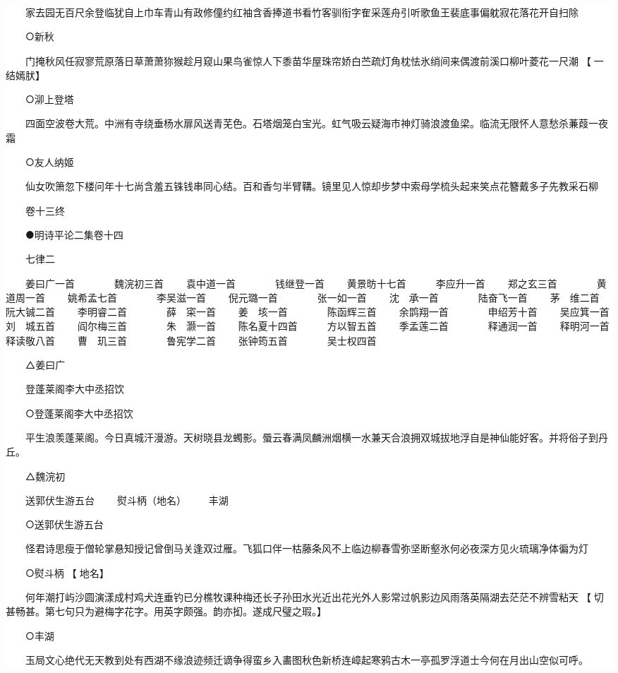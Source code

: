 　　家去园无百尺余登临犹自上巾车青山有政修僮约红袖含香捧道书看竹客驯衔字隺采莲舟引听歌鱼王裴底事偏躭寂花落花开自扫除

　　○新秋

　　门掩秋风任寂寥荒原落日草萧萧狝猴趁月窥山果鸟雀惊人下黍苗华屋珠帘娇白苎疏灯角枕怯氷绡间来偶渡前溪口柳叶菱花一尺潮 【 一结嫣肰】

　　○泖上登塔

　　四面空波卷大荒。中洲有寺绕垂杨水扉风送青芜色。石塔烟笼白宝光。虹气吸云疑海市神灯骑浪渡鱼梁。临流无限怀人意愁杀蒹葭一夜霜

　　○友人纳姬

　　仙女吹箫忽下楼问年十七尚含羞五铢钱串同心结。百和香匀半臂鞲。镜里见人惊却步梦中索母学梳头起来笑点花簪戴多子先教采石柳

　　卷十三终

　　●明诗平论二集卷十四

　　七律二

　　姜曰广一首　　　　魏浣初三首
　　袁中道一首　　　　钱继登一首
　　黄景昉十七首　　　李应升一首
　　郑之玄三首　　　　黄道周一首
　　姚希孟七首　　　　李吴滋一首
　　倪元璐一首　　　　张一如一首
　　沈　承一首　　　　陆奋飞一首
　　茅　维二首　　　　阮大铖二首
　　李明睿二首　　　　薛　寀一首
　　姜　垓一首　　　　陈函辉三首
　　余鹍翔一首　　　　申绍芳十首
　　吴应箕一首　　　　刘　城五首
　　阎尔梅三首　　　　朱　灏一首
　　陈名夏十四首　　　方以智五首
　　季孟莲二首　　　　释通润一首
　　释明河一首　　　　释读敬八首
　　曹　玑三首　　　　鲁宪学二首
　　张钟筠五首　　　　吴士权四首

　　△姜曰广

　　登蓬莱阁李大中丞招饮

　　○登蓬莱阁李大中丞招饮

　　平生浪羡蓬莱阁。今日真城汗漫游。天树晓县龙蠋影。蜃云春满凤麟洲烟横一水兼天合浪拥双城拔地浮自是神仙能好客。并将俗子到丹丘。

　　△魏浣初

　　送郭伏生游五台
　　熨斗柄（地名）
　　丰湖

　　○送郭伏生游五台

　　怪君诗思瘦于僧轮掌悬知授记曾倒马关逢双过雁。飞狐口伴一枯藤条风不上临边柳春雪弥坚断壑氷何必夜深方见火琉璃净体徧为灯

　　○熨斗柄 【 地名】

　　何年潮打屿沙圆演漾成村鸡犬连垂钓已分樵牧课种梅还长子孙田水光近出花光外人影常过帆影边风雨落英隔湖去茫茫不辨雪粘天 【 切甚畅甚。第七句只为避梅字花字。用英字颇强。韵亦抝。遂成尺璧之瑕。】

　　○丰湖

　　玉局文心绝代无天教到处有西湖不缘浪迹频迁谪争得蛮乡入畵图秋色新桥连嶂起寒鸦古木一亭孤罗浮道士今何在月出山空似可呼。

